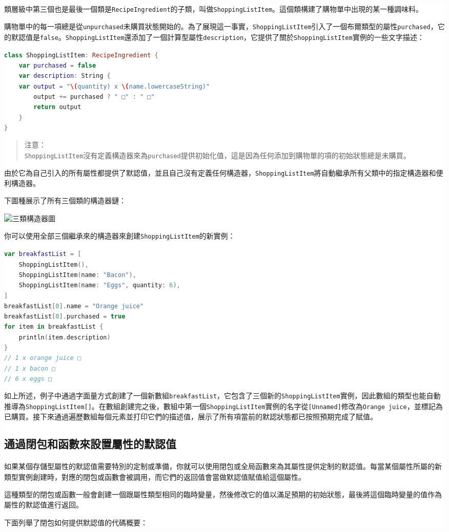 類層級中第三個也是最後一個類是`RecipeIngredient`的子類，叫做`ShoppingListItem`。這個類構建了購物單中出現的某一種調味料。

購物單中的每一項總是從`unpurchased`未購買狀態開始的。為了展現這一事實，`ShoppingListItem`引入了一個布爾類型的屬性`purchased`，它的默認值是`false`。`ShoppingListItem`還添加了一個計算型屬性`description`，它提供了關於`ShoppingListItem`實例的一些文字描述：

```swift
class ShoppingListItem: RecipeIngredient {
    var purchased = false
    var description: String {
    var output = "\(quantity) x \(name.lowercaseString)"
        output += purchased ? " □" : " □"
        return output
    }
}
```

> 注意：  
`ShoppingListItem`沒有定義構造器來為`purchased`提供初始化值，這是因為任何添加到購物單的項的初始狀態總是未購買。

由於它為自己引入的所有屬性都提供了默認值，並且自己沒有定義任何構造器，`ShoppingListItem`將自動繼承所有父類中的指定構造器和便利構造器。

下圖種展示了所有三個類的構造器鏈：

![三類構造器圖](https://developer.apple.com/library/prerelease/ios/documentation/swift/conceptual/swift_programming_language/Art/initializersExample03_2x.png)

你可以使用全部三個繼承來的構造器來創建`ShoppingListItem`的新實例：

```swift
var breakfastList = [
    ShoppingListItem(),
    ShoppingListItem(name: "Bacon"),
    ShoppingListItem(name: "Eggs", quantity: 6),
]
breakfastList[0].name = "Orange juice"
breakfastList[0].purchased = true
for item in breakfastList {
    println(item.description)
}
// 1 x orange juice □
// 1 x bacon □
// 6 x eggs □
```

如上所述，例子中通過字面量方式創建了一個新數組`breakfastList`，它包含了三個新的`ShoppingListItem`實例，因此數組的類型也能自動推導為`ShoppingListItem[]`。在數組創建完之後，數組中第一個`ShoppingListItem`實例的名字從`[Unnamed]`修改為`Orange juice`，並標記為已購買。接下來通過遍歷數組每個元素並打印它們的描述值，展示了所有項當前的默認狀態都已按照預期完成了賦值。

<a name="setting_a_default_property_value_with_a_closure_or_function"></a>
## 通過閉包和函數來設置屬性的默認值

如果某個存儲型屬性的默認值需要特別的定制或準備，你就可以使用閉包或全局函數來為其屬性提供定制的默認值。每當某個屬性所屬的新類型實例創建時，對應的閉包或函數會被調用，而它們的返回值會當做默認值賦值給這個屬性。

這種類型的閉包或函數一般會創建一個跟屬性類型相同的臨時變量，然後修改它的值以滿足預期的初始狀態，最後將這個臨時變量的值作為屬性的默認值進行返回。

下面列舉了閉包如何提供默認值的代碼概要：
